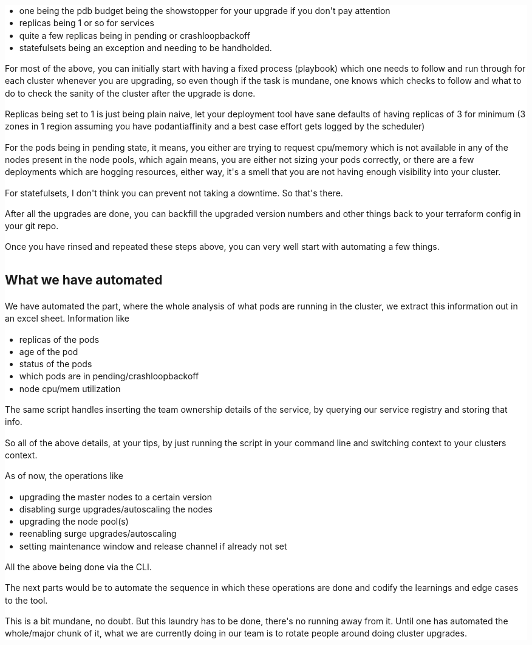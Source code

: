 - one being the pdb budget being the showstopper for your upgrade if you don't pay attention
- replicas being 1 or so for services
- quite a few replicas being in pending or crashloopbackoff
- statefulsets being an exception and needing to be handholded.

For most of the above, you can initially start with having a fixed process (playbook) which one needs to follow and run through for each cluster whenever you are upgrading, so even though if the task is mundane, one knows which checks to follow and what to do to check the sanity of the cluster after the upgrade is done.

Replicas being set to 1 is just being plain naive, let your deployment tool have sane defaults of having replicas of 3 for minimum (3 zones in 1 region assuming you have podantiaffinity and a best case effort gets logged by the scheduler)

For the pods being in pending state, it means, you either are trying to request cpu/memory which is not available in any of the nodes present in the node pools, which again means, you are either not sizing your pods correctly, or there are a few deployments which are hogging resources, either way, it's a smell that you are not having enough visibility into your cluster.

For statefulsets, I don't think you can prevent not taking a downtime. So that's there.

After all the upgrades are done, you can backfill the upgraded version numbers and other things back to your terraform config in your git repo.

Once you have rinsed and repeated these steps above, you can very well start with automating a few things.

## What we have automated

We have automated the part, where the whole analysis of what pods are running in the cluster, we extract this information out in an excel sheet. Information like
- replicas of the pods
- age of the pod
- status of the pods
- which pods are in pending/crashloopbackoff
- node cpu/mem utilization

The same script handles inserting the team ownership details of the service, by querying our service registry and storing that info.

So all of the above details, at your tips, by just running the script in your command line and switching context to your clusters context.

As of now, the operations like
- upgrading the master nodes to a certain version
- disabling surge upgrades/autoscaling the nodes
- upgrading the node pool(s)
- reenabling surge upgrades/autoscaling
- setting maintenance window and release channel if already not set

All the above being done via the CLI.

The next parts would be to automate the sequence in which these operations are done and codify the learnings and edge cases to the tool.

This is a bit mundane, no doubt. But this laundry has to be done, there's no running away from it. Until one has automated the whole/major chunk of it, what we are currently doing in our team is to rotate people around doing cluster upgrades.
